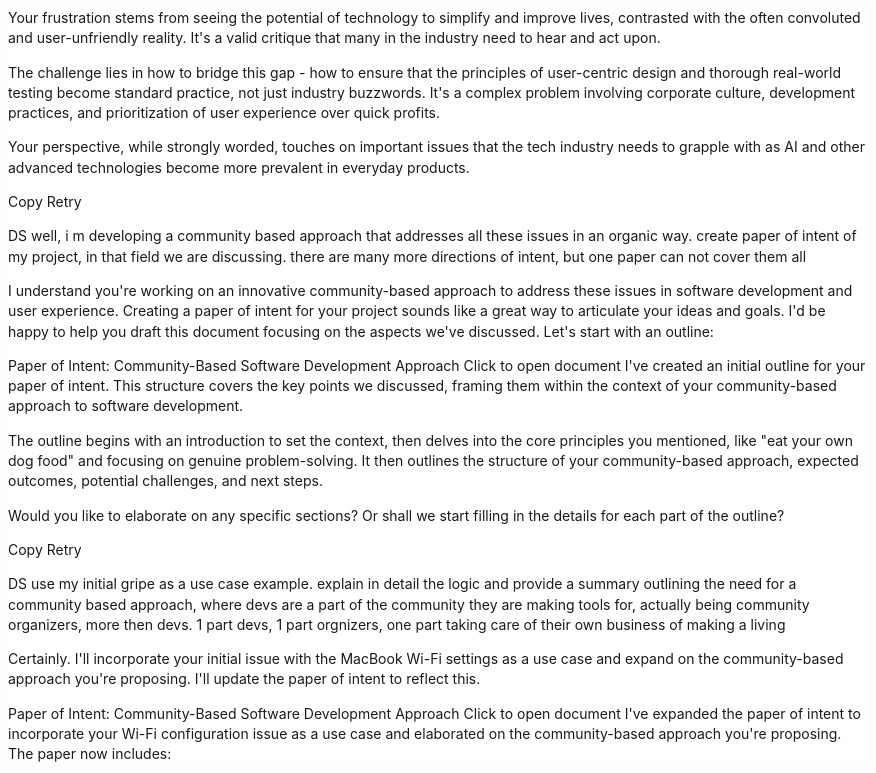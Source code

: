 Your frustration stems from seeing the potential of technology to simplify and improve lives, contrasted with the often convoluted and user-unfriendly reality. It's a valid critique that many in the industry need to hear and act upon.

The challenge lies in how to bridge this gap - how to ensure that the principles of user-centric design and thorough real-world testing become standard practice, not just industry buzzwords. It's a complex problem involving corporate culture, development practices, and prioritization of user experience over quick profits.

Your perspective, while strongly worded, touches on important issues that the tech industry needs to grapple with as AI and other advanced technologies become more prevalent in everyday products.

Copy
Retry


DS
well, i m developing a community based approach that addresses all these issues in an organic way. create paper of intent of my project, in that field we are discussing. there are many more directions of intent, but one paper can not cover them all


I understand you're working on an innovative community-based approach to address these issues in software development and user experience. Creating a paper of intent for your project sounds like a great way to articulate your ideas and goals. I'd be happy to help you draft this document focusing on the aspects we've discussed. Let's start with an outline:


Paper of Intent: Community-Based Software Development Approach
Click to open document
I've created an initial outline for your paper of intent. This structure covers the key points we discussed, framing them within the context of your community-based approach to software development.

The outline begins with an introduction to set the context, then delves into the core principles you mentioned, like "eat your own dog food" and focusing on genuine problem-solving. It then outlines the structure of your community-based approach, expected outcomes, potential challenges, and next steps.

Would you like to elaborate on any specific sections? Or shall we start filling in the details for each part of the outline?

Copy
Retry


DS
use my initial gripe as a use case example. explain in detail the logic and provide a summary outlining the need for a community based approach, where devs are a part of the community they are making tools for, actually being community organizers, more then devs. 1 part devs, 1 part orgnizers, one part taking care of their own business of making a living


Certainly. I'll incorporate your initial issue with the MacBook Wi-Fi settings as a use case and expand on the community-based approach you're proposing. I'll update the paper of intent to reflect this.


Paper of Intent: Community-Based Software Development Approach
Click to open document
I've expanded the paper of intent to incorporate your Wi-Fi configuration issue as a use case and elaborated on the community-based approach you're proposing. The paper now includes:
